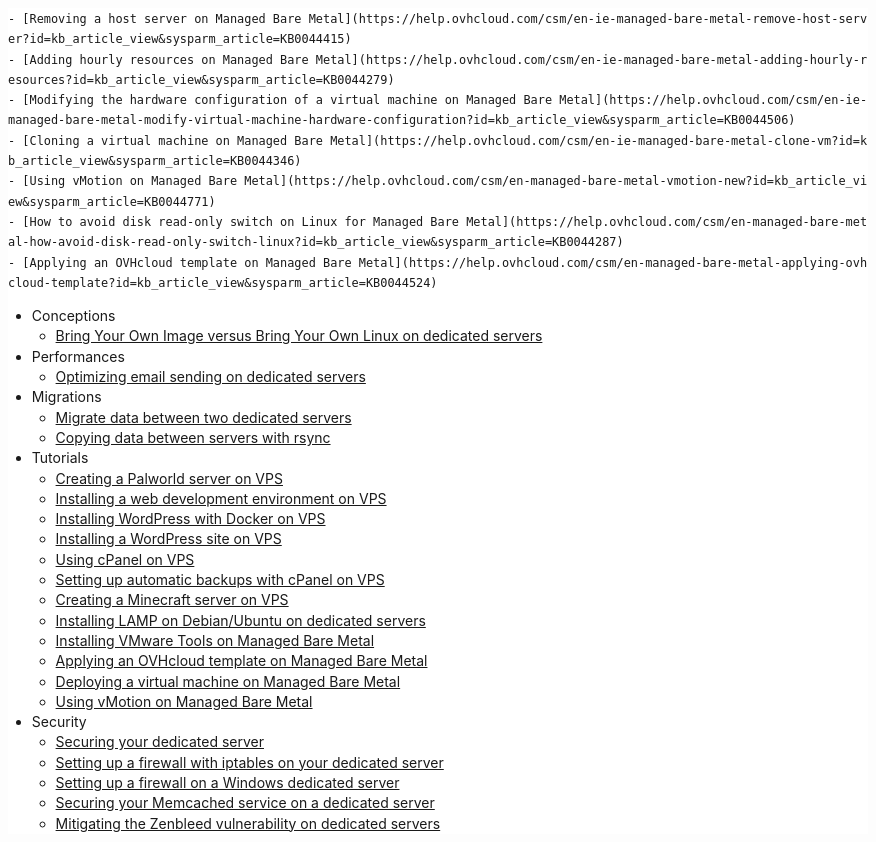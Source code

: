     - [Removing a host server on Managed Bare Metal](https://help.ovhcloud.com/csm/en-ie-managed-bare-metal-remove-host-server?id=kb_article_view&sysparm_article=KB0044415)
    - [Adding hourly resources on Managed Bare Metal](https://help.ovhcloud.com/csm/en-ie-managed-bare-metal-adding-hourly-resources?id=kb_article_view&sysparm_article=KB0044279)
    - [Modifying the hardware configuration of a virtual machine on Managed Bare Metal](https://help.ovhcloud.com/csm/en-ie-managed-bare-metal-modify-virtual-machine-hardware-configuration?id=kb_article_view&sysparm_article=KB0044506)
    - [Cloning a virtual machine on Managed Bare Metal](https://help.ovhcloud.com/csm/en-ie-managed-bare-metal-clone-vm?id=kb_article_view&sysparm_article=KB0044346)
    - [Using vMotion on Managed Bare Metal](https://help.ovhcloud.com/csm/en-managed-bare-metal-vmotion-new?id=kb_article_view&sysparm_article=KB0044771)
    - [How to avoid disk read-only switch on Linux for Managed Bare Metal](https://help.ovhcloud.com/csm/en-managed-bare-metal-how-avoid-disk-read-only-switch-linux?id=kb_article_view&sysparm_article=KB0044287)
    - [Applying an OVHcloud template on Managed Bare Metal](https://help.ovhcloud.com/csm/en-managed-bare-metal-applying-ovhcloud-template?id=kb_article_view&sysparm_article=KB0044524)
  - Conceptions
    - [Bring Your Own Image versus Bring Your Own Linux on dedicated servers](https://help.ovhcloud.com/csm/en-dedicated-servers-bring-your-own-image-versus-bring-your-own-linux?id=kb_article_view&sysparm_article=KB0061597)
- Performances
    - [Optimizing email sending on dedicated servers](https://help.ovhcloud.com/csm/en-dedicated-servers-optimise-email-sending?id=kb_article_view&sysparm_article=KB0043640)
- Migrations
  - [Migrate data between two dedicated servers](https://help.ovhcloud.com/csm/en-dedicated-servers-migrate-data-between-servers?id=kb_article_view&sysparm_article=KB0043700)
  - [Copying data between servers with rsync](https://help.ovhcloud.com/csm/en-dedicated-servers-copy-data-server-rsync?id=kb_article_view&sysparm_article=KB0043556)
- Tutorials
  - [Creating a Palworld server on VPS](https://help.ovhcloud.com/csm/en-vps-create-palworld-server?id=kb_article_view&sysparm_article=KB0061710)
  - [Installing a web development environment on VPS](https://help.ovhcloud.com/csm/en-vps-install-env-web-dev?id=kb_article_view&sysparm_article=KB0062068)
  - [Installing WordPress with Docker on VPS](https://help.ovhcloud.com/csm/en-vps-install-wordpress-docker?id=kb_article_view&sysparm_article=KB0062090)
  - [Installing a WordPress site on VPS](https://help.ovhcloud.com/csm/en-vps-install-wordpress-site?id=kb_article_view&sysparm_article=KB0062079)
  - [Using cPanel on VPS](https://help.ovhcloud.com/csm/en-ie-vps-cpanel?id=kb_article_view&sysparm_article=KB0047611)
  - [Setting up automatic backups with cPanel on VPS](https://help.ovhcloud.com/csm/en-ie-vps-cpanel-auto-backup?id=kb_article_view&sysparm_article=KB0047627)
  - [Creating a Minecraft server on VPS](https://help.ovhcloud.com/csm/en-ie-vps-create-minecraft-server?id=kb_article_view&sysparm_article=KB0047641)
  - [Installing LAMP on Debian/Ubuntu on dedicated servers](https://help.ovhcloud.com/csm/en-dedicated-servers-setup-lamp-debian-ubuntu?id=kb_article_view&sysparm_article=KB0043611)
  - [Installing VMware Tools on Managed Bare Metal](https://help.ovhcloud.com/csm/en-ie-managed-bare-metal-install-vmware-tools?id=kb_article_view&sysparm_article=KB0044753)
  - [Applying an OVHcloud template on Managed Bare Metal](https://help.ovhcloud.com/csm/en-managed-bare-metal-applying-ovhcloud-template?id=kb_article_view&sysparm_article=KB0044524)
  - [Deploying a virtual machine on Managed Bare Metal](https://help.ovhcloud.com/csm/en-managed-bare-metal-deploying-virtual-machine?id=kb_article_view&sysparm_article=KB0044433)
  - [Using vMotion on Managed Bare Metal](https://help.ovhcloud.com/csm/en-managed-bare-metal-vmotion-new?id=kb_article_view&sysparm_article=KB0044771)
- Security
  - [Securing your dedicated server](https://help.ovhcloud.com/csm/en-dedicated-servers-securing-server?id=kb_article_view&sysparm_article=KB0043988)
  - [Setting up a firewall with iptables on your dedicated server](https://help.ovhcloud.com/csm/en-dedicated-servers-firewall-iptables?id=kb_article_view&sysparm_article=KB0043436)
  - [Setting up a firewall on a Windows dedicated server](https://help.ovhcloud.com/csm/en-dedicated-servers-firewall-windows?id=kb_article_view&sysparm_article=KB0043216)
  - [Securing your Memcached service on a dedicated server](https://help.ovhcloud.com/csm/en-dedicated-servers-securing-server-memcached-service?id=kb_article_view&sysparm_article=KB0043684)
  - [Mitigating the Zenbleed vulnerability on dedicated servers](https://help.ovhcloud.com/csm/en-dedicated-servers-zenbleed-vulnerability?id=kb_article_view&sysparm_article=KB0059006)